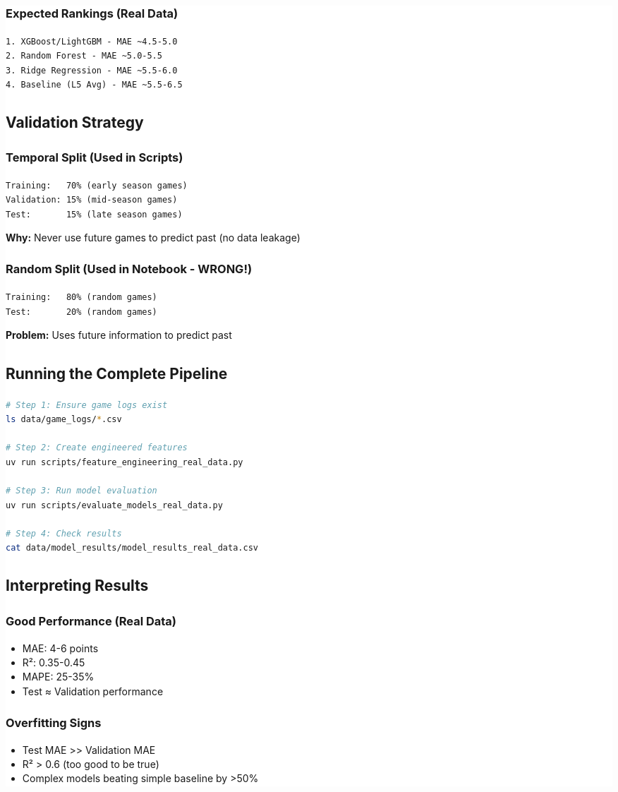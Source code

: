 ### Expected Rankings (Real Data)
```
1. XGBoost/LightGBM - MAE ~4.5-5.0
2. Random Forest - MAE ~5.0-5.5
3. Ridge Regression - MAE ~5.5-6.0
4. Baseline (L5 Avg) - MAE ~5.5-6.5
```

## Validation Strategy

### Temporal Split (Used in Scripts)
```
Training:   70% (early season games)
Validation: 15% (mid-season games)
Test:       15% (late season games)
```
**Why:** Never use future games to predict past (no data leakage)

### Random Split (Used in Notebook - WRONG!)
```
Training:   80% (random games)
Test:       20% (random games)
```
**Problem:** Uses future information to predict past

## Running the Complete Pipeline

```bash
# Step 1: Ensure game logs exist
ls data/game_logs/*.csv

# Step 2: Create engineered features
uv run scripts/feature_engineering_real_data.py

# Step 3: Run model evaluation
uv run scripts/evaluate_models_real_data.py

# Step 4: Check results
cat data/model_results/model_results_real_data.csv
```

## Interpreting Results

### Good Performance (Real Data)
- MAE: 4-6 points
- R²: 0.35-0.45
- MAPE: 25-35%
- Test ≈ Validation performance

### Overfitting Signs
- Test MAE >> Validation MAE
- R² > 0.6 (too good to be true)
- Complex models beating simple baseline by >50%

